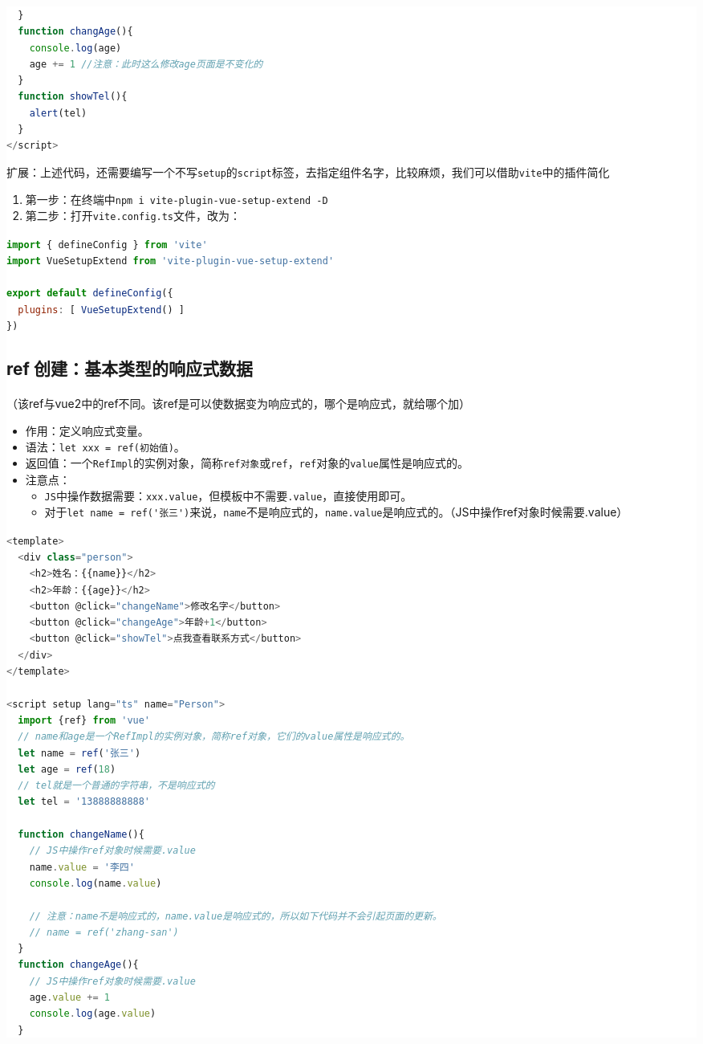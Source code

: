 ```js
  }
  function changAge(){
    console.log(age)
    age += 1 //注意：此时这么修改age页面是不变化的
  }
  function showTel(){
    alert(tel)
  }
</script>
```
扩展：上述代码，还需要编写一个不写`setup`的`script`标签，去指定组件名字，比较麻烦，我们可以借助`vite`中的插件简化

1. 第一步：在终端中`npm i vite-plugin-vue-setup-extend -D`
2. 第二步：打开`vite.config.ts`文件，改为：
```js
import { defineConfig } from 'vite'
import VueSetupExtend from 'vite-plugin-vue-setup-extend'
 
export default defineConfig({
  plugins: [ VueSetupExtend() ]
})
```

## ref 创建：基本类型的响应式数据
（该ref与vue2中的ref不同。该ref是可以使数据变为响应式的，哪个是响应式，就给哪个加）

- 作用：定义响应式变量。
- 语法：`let xxx = ref(初始值)`。
- 返回值：一个`RefImpl`的实例对象，简称`ref对象`或`ref`，`ref`对象的`value`属性是响应式的。
- 注意点：
   - `JS`中操作数据需要：`xxx.value`，但模板中不需要`.value`，直接使用即可。
   - 对于`let name = ref('张三')`来说，`name`不是响应式的，`name.value`是响应式的。（JS中操作ref对象时候需要.value）
```js
<template>
  <div class="person">
    <h2>姓名：{{name}}</h2>
    <h2>年龄：{{age}}</h2>
    <button @click="changeName">修改名字</button>
    <button @click="changeAge">年龄+1</button>
    <button @click="showTel">点我查看联系方式</button>
  </div>
</template>
 
<script setup lang="ts" name="Person">
  import {ref} from 'vue'
  // name和age是一个RefImpl的实例对象，简称ref对象，它们的value属性是响应式的。
  let name = ref('张三')
  let age = ref(18)
  // tel就是一个普通的字符串，不是响应式的
  let tel = '13888888888'
 
  function changeName(){
    // JS中操作ref对象时候需要.value
    name.value = '李四'
    console.log(name.value)
 
    // 注意：name不是响应式的，name.value是响应式的，所以如下代码并不会引起页面的更新。
    // name = ref('zhang-san')
  }
  function changeAge(){
    // JS中操作ref对象时候需要.value
    age.value += 1 
    console.log(age.value)
  }
```